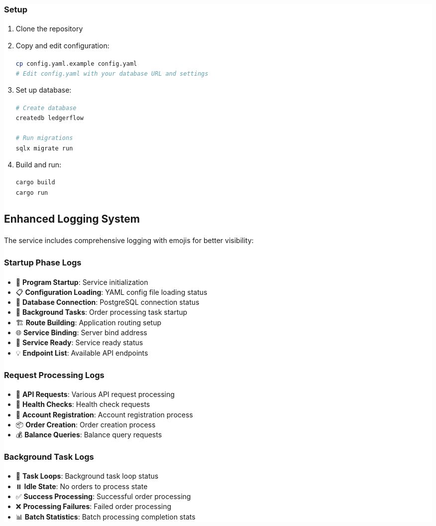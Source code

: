 ### Setup

1. Clone the repository
2. Copy and edit configuration:
   ```bash
   cp config.yaml.example config.yaml
   # Edit config.yaml with your database URL and settings
   ```

3. Set up database:
   ```bash
   # Create database
   createdb ledgerflow
   
   # Run migrations
   sqlx migrate run
   ```

4. Build and run:
   ```bash
   cargo build
   cargo run
   ```

## Enhanced Logging System

The service includes comprehensive logging with emojis for better visibility:

### Startup Phase Logs
- 🚀 **Program Startup**: Service initialization
- 📋 **Configuration Loading**: YAML config file loading status
- 🔗 **Database Connection**: PostgreSQL connection status
- 🔄 **Background Tasks**: Order processing task startup
- 🏗️ **Route Building**: Application routing setup
- 🌐 **Service Binding**: Server bind address
- 🎯 **Service Ready**: Service ready status
- 💡 **Endpoint List**: Available API endpoints

### Request Processing Logs
- 📝 **API Requests**: Various API request processing
- 🏥 **Health Checks**: Health check requests
- 👤 **Account Registration**: Account registration process
- 📦 **Order Creation**: Order creation process
- 💰 **Balance Queries**: Balance query requests

### Background Task Logs
- 🔄 **Task Loops**: Background task loop status
- ⏸️ **Idle State**: No orders to process state
- ✅ **Success Processing**: Successful order processing
- ❌ **Processing Failures**: Failed order processing
- 📊 **Batch Statistics**: Batch processing completion stats

